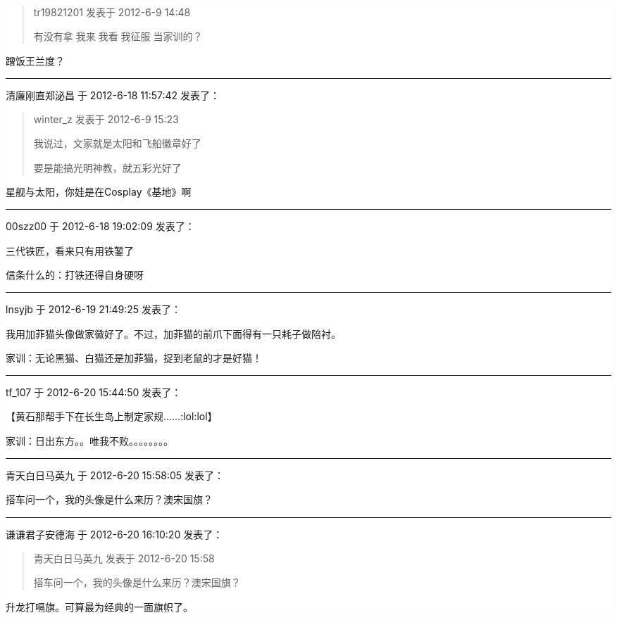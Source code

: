 > tr19821201 发表于 2012-6-9 14:48
> 
> 有没有拿 我来 我看 我征服 当家训的？



蹭饭王兰度？

---------

清廉刚直郑泌昌 于 2012-6-18 11:57:42 发表了：

> winter\_z 发表于 2012-6-9 15:23
> 
> 我说过，文家就是太阳和飞船徽章好了
> 
> 要是能搞光明神教，就五彩光好了



星舰与太阳，你娃是在Cosplay《基地》啊

---------

00szz00 于 2012-6-18 19:02:09 发表了：

三代铁匠，看来只有用铁錾了

信条什么的：打铁还得自身硬呀

---------

lnsyjb 于 2012-6-19 21:49:25 发表了：

我用加菲猫头像做家徽好了。不过，加菲猫的前爪下面得有一只耗子做陪衬。

家训：无论黑猫、白猫还是加菲猫，捉到老鼠的才是好猫！

---------

tf_107 于 2012-6-20 15:44:50 发表了：

【黄石那帮手下在长生岛上制定家规……:lol:lol】

家训：日出东方。。唯我不败。。。。。。。。

---------

青天白日马英九 于 2012-6-20 15:58:05 发表了：

搭车问一个，我的头像是什么来历？澳宋国旗？

---------

谦谦君子安德海 于 2012-6-20 16:10:20 发表了：

> 青天白日马英九 发表于 2012-6-20 15:58
> 
> 搭车问一个，我的头像是什么来历？澳宋国旗？



升龙打嗝旗。可算最为经典的一面旗帜了。
